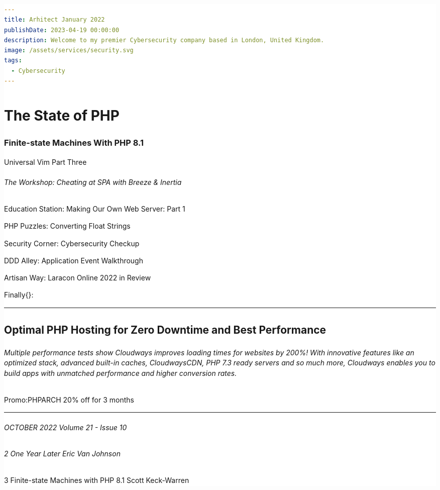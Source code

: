```yaml
---
title: Arhitect January 2022
publishDate: 2023-04-19 00:00:00
description: Welcome to my premier Cybersecurity company based in London, United Kingdom.
image: /assets/services/security.svg
tags:
  - Cybersecurity
---
```


# The State of PHP

### Finite-state Machines With PHP 8.1

 Universal Vim Part Three

###### The Workshop: Cheating at SPA with Breeze & Inertia

 Education Station: Making Our Own Web Server: Part 1

 PHP Puzzles: Converting Float Strings

 Security Corner: Cybersecurity Checkup

 DDD Alley: Application Event Walkthrough

 Artisan Way: Laracon Online 2022 in Review

 Finally{}:


-----

## Optimal PHP Hosting for Zero Downtime and Best Performance

###### Multiple performance tests show Cloudways improves loading times for websites by 200%! With innovative features like an optimized stack, advanced built-in caches, CloudwaysCDN, PHP 7.3 ready servers and so much more, Cloudways enables you to build apps with unmatched performance and higher conversion rates.

 Promo:PHPARCH 20% off for 3 months


-----

###### OCTOBER 2022 Volume 21 - Issue 10


###### 2 One Year Later Eric Van Johnson

 3 Finite-state Machines with PHP 8.1 Scott Keck-Warren
